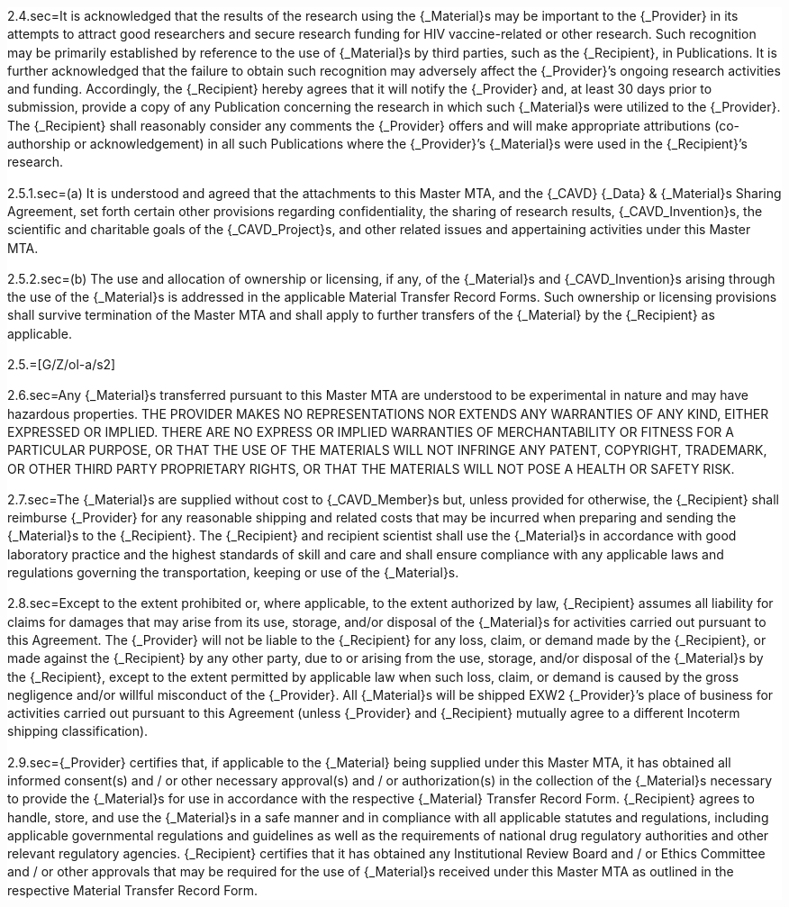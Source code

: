 2.4.sec=It is acknowledged that the results of the research using the {_Material}s may be important to the {_Provider} in its attempts to attract good researchers and secure research funding for HIV vaccine-related or other research. Such recognition may be primarily established by reference to the use of {_Material}s by third parties, such as the {_Recipient}, in Publications. It is further acknowledged that the failure to obtain such recognition may adversely affect the {_Provider}’s ongoing research activities and funding. Accordingly, the {_Recipient} hereby agrees that it will notify the {_Provider} and, at least 30 days prior to submission, provide a copy of any Publication concerning the research in which such {_Material}s were utilized to the {_Provider}. The {_Recipient} shall reasonably consider any comments the {_Provider} offers and will make appropriate attributions (co-authorship or acknowledgement) in all such Publications where the {_Provider}’s {_Material}s were used in the {_Recipient}’s research.

2.5.1.sec=(a) It is understood and agreed that the attachments to this Master MTA, and the {_CAVD} {_Data} & {_Material}s Sharing Agreement, set forth certain other provisions regarding confidentiality, the sharing of research results, {_CAVD_Invention}s, the scientific and charitable goals of the {_CAVD_Project}s, and other related issues and appertaining activities under this Master MTA.

2.5.2.sec=(b) The use and allocation of ownership or licensing, if any, of the {_Material}s and {_CAVD_Invention}s arising through the use of the {_Material}s is addressed in the applicable Material Transfer Record Forms. Such ownership or licensing provisions shall survive termination of the Master MTA and shall apply to further transfers of the {_Material} by the {_Recipient} as applicable.

2.5.=[G/Z/ol-a/s2]

2.6.sec=Any {_Material}s transferred pursuant to this Master MTA are understood to be experimental in nature and may have hazardous properties. THE PROVIDER MAKES NO REPRESENTATIONS NOR EXTENDS ANY WARRANTIES OF ANY KIND, EITHER EXPRESSED OR IMPLIED. THERE ARE NO EXPRESS OR IMPLIED WARRANTIES OF MERCHANTABILITY OR FITNESS FOR A PARTICULAR PURPOSE, OR THAT THE USE OF THE MATERIALS WILL NOT INFRINGE ANY PATENT, COPYRIGHT, TRADEMARK, OR OTHER THIRD PARTY PROPRIETARY RIGHTS, OR THAT THE MATERIALS WILL NOT POSE A HEALTH OR SAFETY RISK.

2.7.sec=The {_Material}s are supplied without cost to {_CAVD_Member}s but, unless provided for otherwise, the {_Recipient} shall reimburse {_Provider} for any reasonable shipping and related costs that may be incurred when preparing and sending the {_Material}s to the {_Recipient}. The {_Recipient} and recipient scientist shall use the {_Material}s in accordance with good laboratory practice and the highest standards of skill and care and shall ensure compliance with any applicable laws and regulations governing the transportation, keeping or use of the {_Material}s.

2.8.sec=Except to the extent prohibited or, where applicable, to the extent authorized by law, {_Recipient} assumes all liability for claims for damages that may arise from its use, storage, and/or disposal of the {_Material}s for activities carried out pursuant to this Agreement. The {_Provider} will not be liable to the {_Recipient} for any loss, claim, or demand made by the {_Recipient}, or made against the {_Recipient} by any other party, due to or arising from the use, storage, and/or disposal of the {_Material}s by the {_Recipient}, except to the extent permitted by applicable law when such loss, claim, or demand is caused by the gross negligence and/or willful misconduct of the {_Provider}. All {_Material}s will be shipped EXW2 {_Provider}’s place of business for activities carried out pursuant to this Agreement (unless {_Provider} and {_Recipient} mutually agree to a different Incoterm shipping classification).

2.9.sec={_Provider} certifies that, if applicable to the {_Material} being supplied under this Master MTA, it has obtained all informed consent(s) and / or other necessary approval(s) and / or authorization(s) in the collection of the {_Material}s necessary to provide the {_Material}s for use in accordance with the respective {_Material} Transfer Record Form. {_Recipient} agrees to handle, store, and use the {_Material}s in a safe manner and in compliance with all applicable statutes and regulations, including applicable governmental regulations and guidelines as well as the requirements of national drug regulatory authorities and other relevant regulatory agencies. {_Recipient} certifies that it has obtained any Institutional Review Board and / or Ethics Committee and / or other approvals that may be required for the use of {_Material}s received under this Master MTA as outlined in the respective Material Transfer Record Form.
